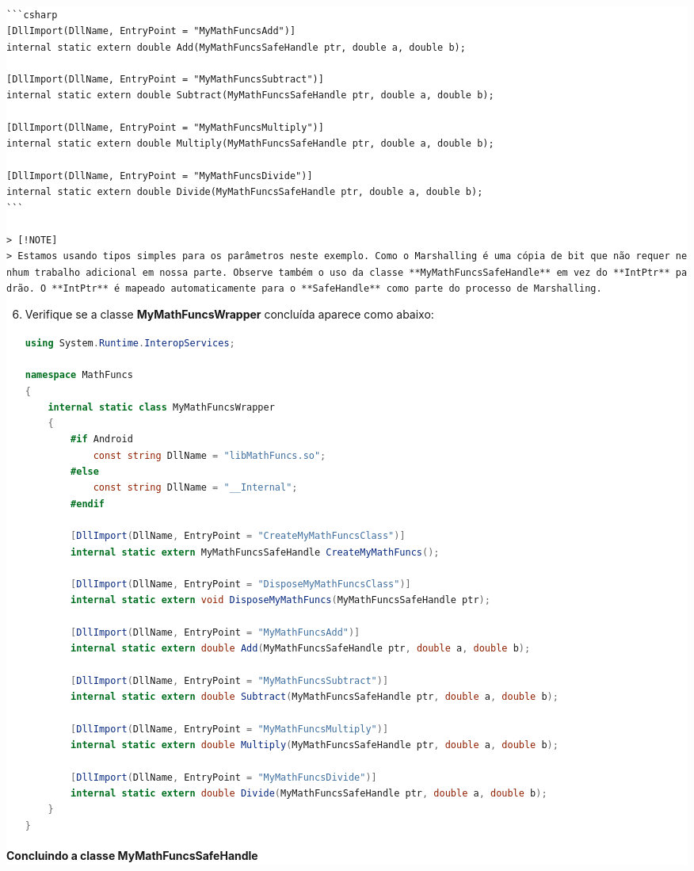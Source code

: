     ```csharp
    [DllImport(DllName, EntryPoint = "MyMathFuncsAdd")]
    internal static extern double Add(MyMathFuncsSafeHandle ptr, double a, double b);

    [DllImport(DllName, EntryPoint = "MyMathFuncsSubtract")]
    internal static extern double Subtract(MyMathFuncsSafeHandle ptr, double a, double b);

    [DllImport(DllName, EntryPoint = "MyMathFuncsMultiply")]
    internal static extern double Multiply(MyMathFuncsSafeHandle ptr, double a, double b);

    [DllImport(DllName, EntryPoint = "MyMathFuncsDivide")]
    internal static extern double Divide(MyMathFuncsSafeHandle ptr, double a, double b);
    ```

    > [!NOTE]
    > Estamos usando tipos simples para os parâmetros neste exemplo. Como o Marshalling é uma cópia de bit que não requer nenhum trabalho adicional em nossa parte. Observe também o uso da classe **MyMathFuncsSafeHandle** em vez do **IntPtr** padrão. O **IntPtr** é mapeado automaticamente para o **SafeHandle** como parte do processo de Marshalling.

6. Verifique se a classe **MyMathFuncsWrapper** concluída aparece como abaixo:

    ```csharp
    using System.Runtime.InteropServices;

    namespace MathFuncs
    {
        internal static class MyMathFuncsWrapper
        {
            #if Android
                const string DllName = "libMathFuncs.so";
            #else
                const string DllName = "__Internal";
            #endif

            [DllImport(DllName, EntryPoint = "CreateMyMathFuncsClass")]
            internal static extern MyMathFuncsSafeHandle CreateMyMathFuncs();

            [DllImport(DllName, EntryPoint = "DisposeMyMathFuncsClass")]
            internal static extern void DisposeMyMathFuncs(MyMathFuncsSafeHandle ptr);

            [DllImport(DllName, EntryPoint = "MyMathFuncsAdd")]
            internal static extern double Add(MyMathFuncsSafeHandle ptr, double a, double b);

            [DllImport(DllName, EntryPoint = "MyMathFuncsSubtract")]
            internal static extern double Subtract(MyMathFuncsSafeHandle ptr, double a, double b);

            [DllImport(DllName, EntryPoint = "MyMathFuncsMultiply")]
            internal static extern double Multiply(MyMathFuncsSafeHandle ptr, double a, double b);

            [DllImport(DllName, EntryPoint = "MyMathFuncsDivide")]
            internal static extern double Divide(MyMathFuncsSafeHandle ptr, double a, double b);
        }
    }
    ```

#### <a name="completing-the-mymathfuncssafehandle-class"></a>Concluindo a classe MyMathFuncsSafeHandle
